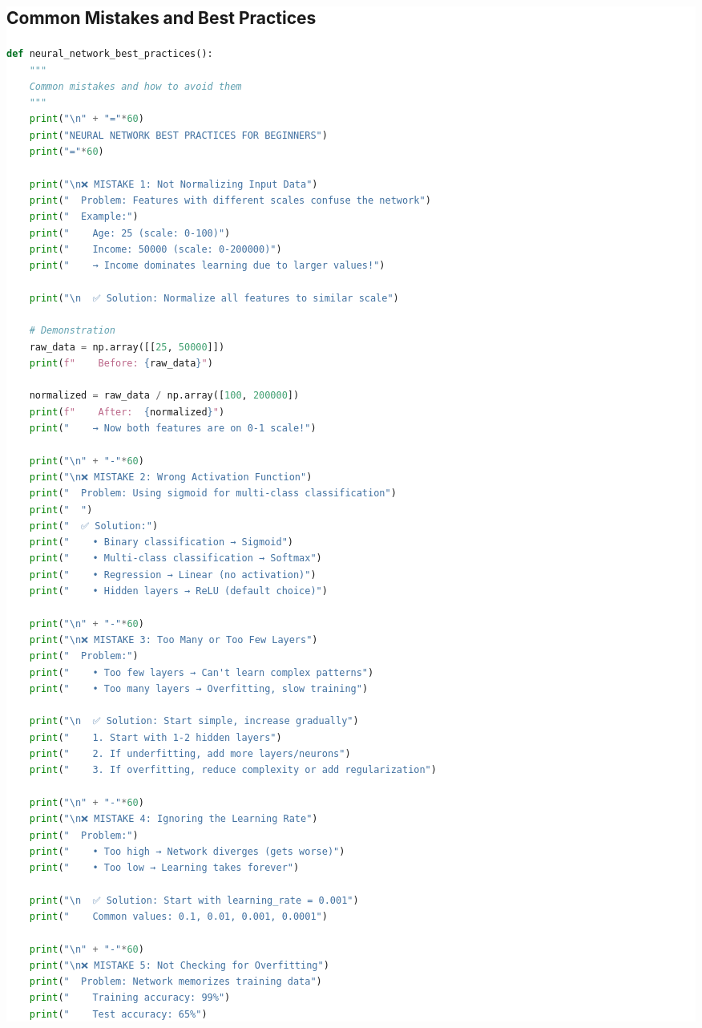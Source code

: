
## Common Mistakes and Best Practices

```python
def neural_network_best_practices():
    """
    Common mistakes and how to avoid them
    """
    print("\n" + "="*60)
    print("NEURAL NETWORK BEST PRACTICES FOR BEGINNERS")
    print("="*60)
    
    print("\n❌ MISTAKE 1: Not Normalizing Input Data")
    print("  Problem: Features with different scales confuse the network")
    print("  Example:")
    print("    Age: 25 (scale: 0-100)")
    print("    Income: 50000 (scale: 0-200000)")
    print("    → Income dominates learning due to larger values!")
    
    print("\n  ✅ Solution: Normalize all features to similar scale")
    
    # Demonstration
    raw_data = np.array([[25, 50000]])
    print(f"    Before: {raw_data}")
    
    normalized = raw_data / np.array([100, 200000])
    print(f"    After:  {normalized}")
    print("    → Now both features are on 0-1 scale!")
    
    print("\n" + "-"*60)
    print("\n❌ MISTAKE 2: Wrong Activation Function")
    print("  Problem: Using sigmoid for multi-class classification")
    print("  ")
    print("  ✅ Solution:")
    print("    • Binary classification → Sigmoid")
    print("    • Multi-class classification → Softmax")
    print("    • Regression → Linear (no activation)")
    print("    • Hidden layers → ReLU (default choice)")
    
    print("\n" + "-"*60)
    print("\n❌ MISTAKE 3: Too Many or Too Few Layers")
    print("  Problem:")
    print("    • Too few layers → Can't learn complex patterns")
    print("    • Too many layers → Overfitting, slow training")
    
    print("\n  ✅ Solution: Start simple, increase gradually")
    print("    1. Start with 1-2 hidden layers")
    print("    2. If underfitting, add more layers/neurons")
    print("    3. If overfitting, reduce complexity or add regularization")
    
    print("\n" + "-"*60)
    print("\n❌ MISTAKE 4: Ignoring the Learning Rate")
    print("  Problem:")
    print("    • Too high → Network diverges (gets worse)")
    print("    • Too low → Learning takes forever")
    
    print("\n  ✅ Solution: Start with learning_rate = 0.001")
    print("    Common values: 0.1, 0.01, 0.001, 0.0001")
    
    print("\n" + "-"*60)
    print("\n❌ MISTAKE 5: Not Checking for Overfitting")
    print("  Problem: Network memorizes training data")
    print("    Training accuracy: 99%")
    print("    Test accuracy: 65%")
```